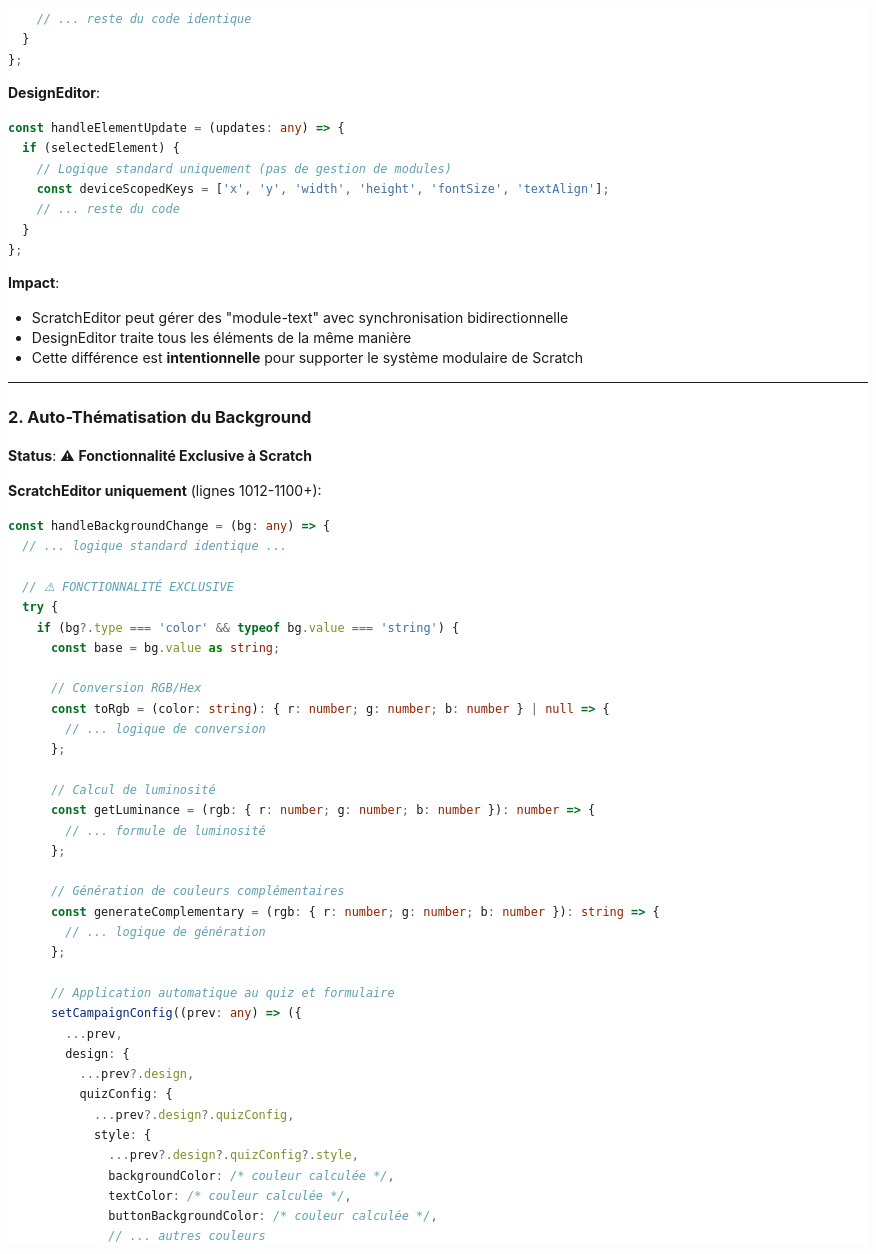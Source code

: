 ```typescript
    // ... reste du code identique
  }
};
```

**DesignEditor**:
```typescript
const handleElementUpdate = (updates: any) => {
  if (selectedElement) {
    // Logique standard uniquement (pas de gestion de modules)
    const deviceScopedKeys = ['x', 'y', 'width', 'height', 'fontSize', 'textAlign'];
    // ... reste du code
  }
};
```

**Impact**:
- ScratchEditor peut gérer des "module-text" avec synchronisation bidirectionnelle
- DesignEditor traite tous les éléments de la même manière
- Cette différence est **intentionnelle** pour supporter le système modulaire de Scratch

---

### 2. **Auto-Thématisation du Background**
**Status**: ⚠️ **Fonctionnalité Exclusive à Scratch**

**ScratchEditor uniquement** (lignes 1012-1100+):

```typescript
const handleBackgroundChange = (bg: any) => {
  // ... logique standard identique ...

  // ⚠️ FONCTIONNALITÉ EXCLUSIVE
  try {
    if (bg?.type === 'color' && typeof bg.value === 'string') {
      const base = bg.value as string;

      // Conversion RGB/Hex
      const toRgb = (color: string): { r: number; g: number; b: number } | null => {
        // ... logique de conversion
      };

      // Calcul de luminosité
      const getLuminance = (rgb: { r: number; g: number; b: number }): number => {
        // ... formule de luminosité
      };

      // Génération de couleurs complémentaires
      const generateComplementary = (rgb: { r: number; g: number; b: number }): string => {
        // ... logique de génération
      };

      // Application automatique au quiz et formulaire
      setCampaignConfig((prev: any) => ({
        ...prev,
        design: {
          ...prev?.design,
          quizConfig: {
            ...prev?.design?.quizConfig,
            style: {
              ...prev?.design?.quizConfig?.style,
              backgroundColor: /* couleur calculée */,
              textColor: /* couleur calculée */,
              buttonBackgroundColor: /* couleur calculée */,
              // ... autres couleurs
```